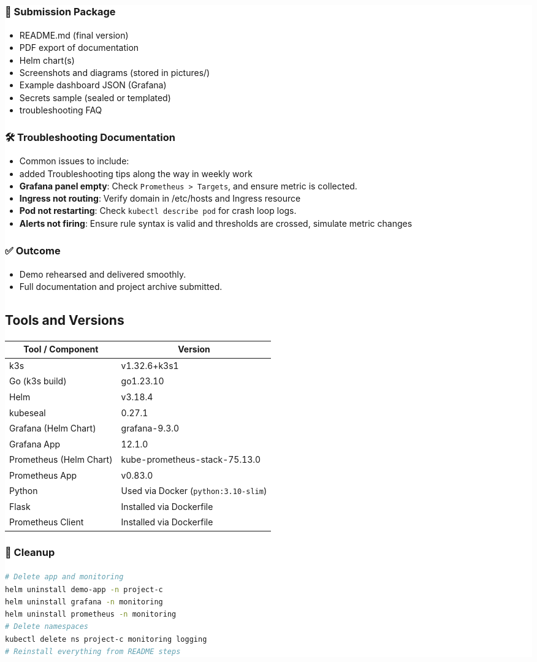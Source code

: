 ### 📄 Submission Package
- README.md (final version)
- PDF export of documentation
- Helm chart(s)
- Screenshots and diagrams (stored in pictures/)
- Example dashboard JSON (Grafana)
- Secrets sample (sealed or templated)
- troubleshooting FAQ
### 🛠️ Troubleshooting Documentation

- Common issues to include:
- added Troubleshooting tips along the way in weekly work
- **Grafana panel empty**: Check `Prometheus > Targets`, and ensure metric is collected.
- **Ingress not routing**: Verify domain in /etc/hosts and Ingress resource
- **Pod not restarting**: Check `kubectl describe pod` for crash loop logs.
- **Alerts not firing**: Ensure rule syntax is valid and thresholds are crossed, simulate metric changes

### ✅ Outcome
- Demo rehearsed and delivered smoothly.
- Full documentation and project archive submitted.

## Tools and Versions

| Tool / Component        | Version                          |
|-------------------------|----------------------------------|
| k3s                    | v1.32.6+k3s1                     |
| Go (k3s build)         | go1.23.10                        |
| Helm                   | v3.18.4                          |
| kubeseal               | 0.27.1                           |
| Grafana (Helm Chart)   | grafana-9.3.0                    |
| Grafana App            | 12.1.0                           |
| Prometheus (Helm Chart)| kube-prometheus-stack-75.13.0   |
| Prometheus App         | v0.83.0                          |
| Python                 | Used via Docker (`python:3.10-slim`) |
| Flask                  | Installed via Dockerfile         |
| Prometheus Client      | Installed via Dockerfile         |

### 🧼 Cleanup

```bash
# Delete app and monitoring
helm uninstall demo-app -n project-c
helm uninstall grafana -n monitoring
helm uninstall prometheus -n monitoring
# Delete namespaces
kubectl delete ns project-c monitoring logging
# Reinstall everything from README steps
```